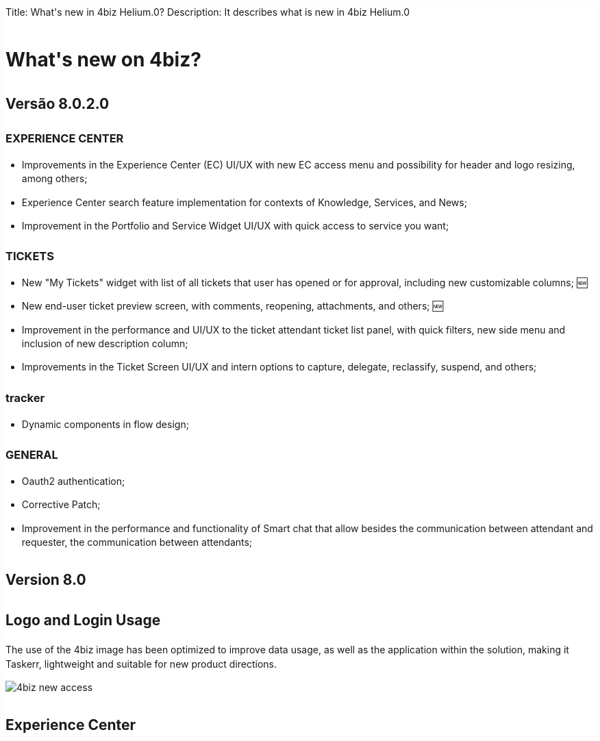 Title: What's new in 4biz Helium.0?
Description: It describes what is new in 4biz Helium.0

What's new on 4biz?
=================================

## Versão 8.0.2.0

### EXPERIENCE CENTER

- Improvements in the Experience Center (EC) UI/UX with new EC access menu and possibility for header and logo resizing, among others;

- Experience Center search feature implementation for contexts of Knowledge, Services, and News;

- Improvement in the Portfolio and Service Widget UI/UX with quick access to service you want;

### TICKETS

- New "My Tickets" widget with list of all tickets that user has opened or for approval, including new customizable columns; :new:

- New end-user ticket preview screen, with comments, reopening, attachments, and others; :new:

- Improvement in the performance and UI/UX to the ticket attendant ticket list panel, with quick filters, new side menu and inclusion of new description column;

- Improvements in the Ticket Screen UI/UX and intern options to capture, delegate, reclassify, suspend, and others;

### tracker

- Dynamic components in flow design;

### GENERAL

- Oauth2 authentication;

- Corrective Patch;

- Improvement in the performance and functionality of Smart chat that allow besides the communication between attendant and requester, the communication between attendants;

## Version 8.0

Logo and Login Usage
------------------------

The use of the 4biz image has been optimized to improve data usage, as well as the application within the solution, making it Taskerr, lightweight and suitable for new product directions.

![4biz new access](images/4biz-login.png)

Experience Center
---------------------
